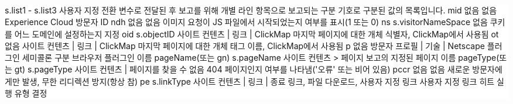    <td> s.list1 - s.list3 </td> 
   <td> 사용자 지정 전환 </td> 
   <td> 변수로 전달된 후 보고를 위해 개별 라인 항목으로 보고되는 구분 기호로 구분된 값의 목록입니다. </td> 
  </tr> 
  <tr> 
   <td> mid </td> 
   <td> 없음 </td> 
   <td> 없음 </td> 
   <td> Experience Cloud 방문자 ID </td> 
  </tr> 
  <tr> 
   <td> ndh </td> 
   <td> 없음 </td> 
   <td> 없음 </td> 
   <td> 이미지 요청이 JS 파일에서 시작되었는지 여부를 표시(1 또는 0) </td> 
  </tr> 
  <tr> 
   <td> ns </td> 
   <td> s.visitorNameSpace </td> 
   <td> 없음 </td> 
   <td> 쿠키를 어느 도메인에 설정하는지 지정 </td> 
  </tr> 
  <tr> 
   <td> oid </td> 
   <td> s.objectID </td> 
   <td> 사이트 컨텐츠 | 링크 | ClickMap </td> 
   <td> 마지막 페이지에 대한 개체 식별자, ClickMap에서 사용됨 </td> 
  </tr> 
  <tr> 
   <td> ot </td> 
   <td> 없음 </td> 
   <td> 사이트 컨텐츠 | 링크 | ClickMap </td> 
   <td> 마지막 페이지에 대한 개체 태그 이름, ClickMap에서 사용됨 </td> 
  </tr> 
  <tr> 
   <td> p </td> 
   <td> 없음 </td> 
   <td> 방문자 프로필 | 기술 | Netscape 플러그인  </td> 
   <td> 세미콜론 구분 브라우저 플러그인 이름 </td> 
  </tr> 
  <tr> 
   <td> pageName(또는 gn) </td> 
   <td> s.pageName </td> 
   <td> 사이트 컨텐츠 &gt; 페이지 </td> 
   <td> 보고의 지정된 페이지 이름 </td> 
  </tr> 
  <tr> 
   <td> pageType(또는 gt) </td> 
   <td> s.pageType </td> 
   <td> 사이트 컨텐츠 | 페이지를 찾을 수 없음 </td> 
   <td> 404 페이지인지 여부를 나타냄('오류' 또는 비어 있음) </td> 
  </tr> 
  <tr> 
   <td> pccr </td> 
   <td> 없음 </td> 
   <td> 없음 </td> 
   <td> 새로운 방문자에게만 발생, 무한 리디렉션 방지(항상 참) </td> 
  </tr> 
  <tr> 
   <td> pe </td> 
   <td> s.linkType </td> 
   <td> 사이트 컨텐츠 | 링크 | 종료 링크, 파일 다운로드, 사용자 지정 링크  </td> 
   <td> 사용자 지정 링크 히트 실행 유형 결정 </td> 
  </tr> 
